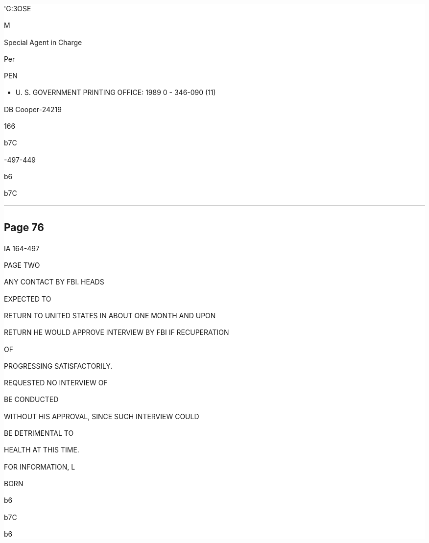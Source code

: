 'G:3OSE

M

Special Agent in Charge

Per

PEN

* U. S. GOVERNMENT PRINTING OFFICE: 1989 0 - 346-090 (11)

DB Cooper-24219

166

b7C

-497-449

b6

b7C

---

## Page 76

IA 164-497

PAGE TWO

ANY CONTACT BY FBI. HEADS

EXPECTED TO

RETURN TO UNITED STATES IN ABOUT ONE MONTH AND UPON

RETURN HE WOULD APPROVE INTERVIEW BY FBI IF RECUPERATION

OF

PROGRESSING SATISFACTORILY.

REQUESTED NO INTERVIEW OF

BE CONDUCTED

WITHOUT HIS APPROVAL, SINCE SUCH INTERVIEW COULD

BE DETRIMENTAL TO

HEALTH AT THIS TIME.

FOR INFORMATION, L

BORN

b6

b7C

b6
